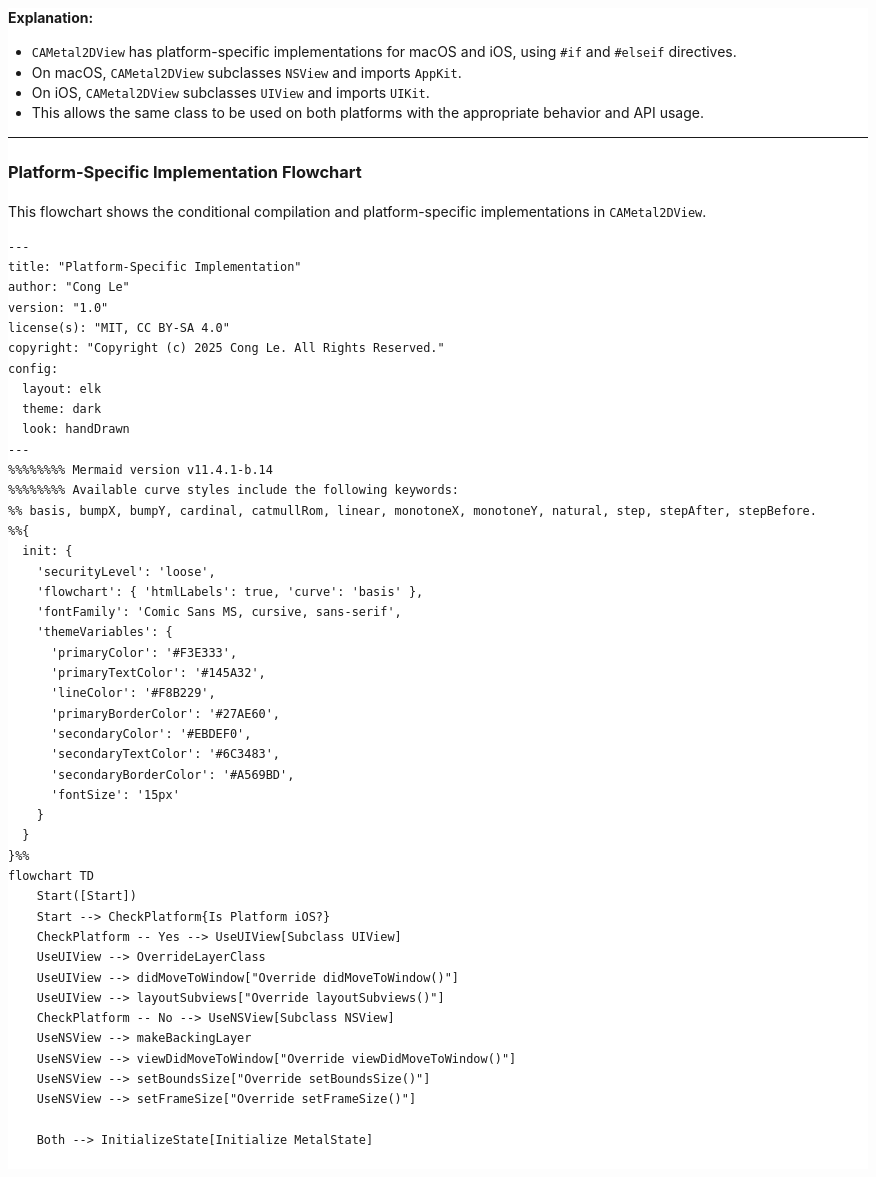 
**Explanation:**

- `CAMetal2DView` has platform-specific implementations for macOS and iOS, using `#if` and `#elseif` directives.
- On macOS, `CAMetal2DView` subclasses `NSView` and imports `AppKit`.
- On iOS, `CAMetal2DView` subclasses `UIView` and imports `UIKit`.
- This allows the same class to be used on both platforms with the appropriate behavior and API usage.

---


### Platform-Specific Implementation Flowchart

This flowchart shows the conditional compilation and platform-specific implementations in `CAMetal2DView`.

```mermaid
---
title: "Platform-Specific Implementation"
author: "Cong Le"
version: "1.0"
license(s): "MIT, CC BY-SA 4.0"
copyright: "Copyright (c) 2025 Cong Le. All Rights Reserved."
config:
  layout: elk
  theme: dark
  look: handDrawn
---
%%%%%%%% Mermaid version v11.4.1-b.14
%%%%%%%% Available curve styles include the following keywords:
%% basis, bumpX, bumpY, cardinal, catmullRom, linear, monotoneX, monotoneY, natural, step, stepAfter, stepBefore.
%%{
  init: {
    'securityLevel': 'loose',
    'flowchart': { 'htmlLabels': true, 'curve': 'basis' },
    'fontFamily': 'Comic Sans MS, cursive, sans-serif',
    'themeVariables': {
      'primaryColor': '#F3E333',
      'primaryTextColor': '#145A32',
      'lineColor': '#F8B229',
      'primaryBorderColor': '#27AE60',
      'secondaryColor': '#EBDEF0',
      'secondaryTextColor': '#6C3483',
      'secondaryBorderColor': '#A569BD',
      'fontSize': '15px'
    }
  }
}%%
flowchart TD
    Start([Start])
    Start --> CheckPlatform{Is Platform iOS?}
    CheckPlatform -- Yes --> UseUIView[Subclass UIView]
    UseUIView --> OverrideLayerClass
    UseUIView --> didMoveToWindow["Override didMoveToWindow()"]
    UseUIView --> layoutSubviews["Override layoutSubviews()"]
    CheckPlatform -- No --> UseNSView[Subclass NSView]
    UseNSView --> makeBackingLayer
    UseNSView --> viewDidMoveToWindow["Override viewDidMoveToWindow()"]
    UseNSView --> setBoundsSize["Override setBoundsSize()"]
    UseNSView --> setFrameSize["Override setFrameSize()"]
    
    Both --> InitializeState[Initialize MetalState]
    
```